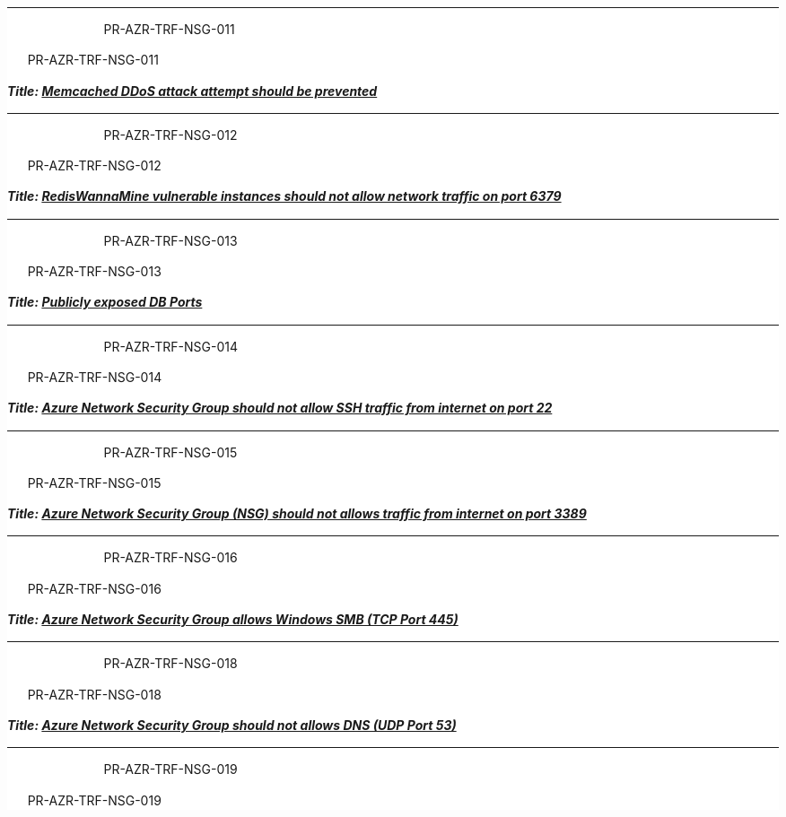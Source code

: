 ----------------------------------------------------

***<font color="white">Master Test ID:</font>*** PR-AZR-TRF-NSG-011

***<font color="white">ID:</font>*** PR-AZR-TRF-NSG-011

***Title: [Memcached DDoS attack attempt should be prevented]***

----------------------------------------------------

***<font color="white">Master Test ID:</font>*** PR-AZR-TRF-NSG-012

***<font color="white">ID:</font>*** PR-AZR-TRF-NSG-012

***Title: [RedisWannaMine vulnerable instances should not allow network traffic on port 6379]***

----------------------------------------------------

***<font color="white">Master Test ID:</font>*** PR-AZR-TRF-NSG-013

***<font color="white">ID:</font>*** PR-AZR-TRF-NSG-013

***Title: [Publicly exposed DB Ports]***

----------------------------------------------------

***<font color="white">Master Test ID:</font>*** PR-AZR-TRF-NSG-014

***<font color="white">ID:</font>*** PR-AZR-TRF-NSG-014

***Title: [Azure Network Security Group should not allow SSH traffic from internet on port 22]***

----------------------------------------------------

***<font color="white">Master Test ID:</font>*** PR-AZR-TRF-NSG-015

***<font color="white">ID:</font>*** PR-AZR-TRF-NSG-015

***Title: [Azure Network Security Group (NSG) should not allows traffic from internet on port 3389]***

----------------------------------------------------

***<font color="white">Master Test ID:</font>*** PR-AZR-TRF-NSG-016

***<font color="white">ID:</font>*** PR-AZR-TRF-NSG-016

***Title: [Azure Network Security Group allows Windows SMB (TCP Port 445)]***

----------------------------------------------------

***<font color="white">Master Test ID:</font>*** PR-AZR-TRF-NSG-018

***<font color="white">ID:</font>*** PR-AZR-TRF-NSG-018

***Title: [Azure Network Security Group should not allows DNS (UDP Port 53)]***

----------------------------------------------------

***<font color="white">Master Test ID:</font>*** PR-AZR-TRF-NSG-019

***<font color="white">ID:</font>*** PR-AZR-TRF-NSG-019


[AKS cluster should have Network Policy configured]: https://github.com/prancer-io/prancer-compliance-test/tree/MD-Policies/docs/policies/azure/terraform/all/PR-AZR-TRF-AKS-008.md
[AKS shoud have an API Server Authorized IP Ranges enabled]: https://github.com/prancer-io/prancer-compliance-test/tree/MD-Policies/docs/policies/azure/terraform/all/PR-AZR-TRF-AKS-007.md
[Activity log alerts should be enabled]: https://github.com/prancer-io/prancer-compliance-test/tree/MD-Policies/docs/policies/azure/terraform/all/PR-AZR-TRF-MNT-001.md
[Activity log audit profile should configure to capture all the activities]: https://github.com/prancer-io/prancer-compliance-test/tree/MD-Policies/docs/policies/azure/terraform/all/PR-AZR-TRF-MNT-011.md
[Activity log profile retention should be enabled]: https://github.com/prancer-io/prancer-compliance-test/tree/MD-Policies/docs/policies/azure/terraform/all/PR-AZR-TRF-MNT-010.md
[Advanced Threat Protection should be enabled for storage account]: https://github.com/prancer-io/prancer-compliance-test/tree/MD-Policies/docs/policies/azure/terraform/all/PR-AZR-TRF-STR-005.md
[Auditing for SQL database should be enabled]: https://github.com/prancer-io/prancer-compliance-test/tree/MD-Policies/docs/policies/azure/terraform/all/PR-AZR-TRF-SQL-004.md
[Azure ACR should have HTTPS protocol enabled for webhook]: https://github.com/prancer-io/prancer-compliance-test/tree/MD-Policies/docs/policies/azure/terraform/all/PR-AZR-TRF-ACR-001.md
[Azure AKS cluster CNI networking should be enabled]: https://github.com/prancer-io/prancer-compliance-test/tree/MD-Policies/docs/policies/azure/terraform/all/PR-AZR-TRF-AKS-001.md
[Azure AKS cluster HTTP application routing should be disabled]: https://github.com/prancer-io/prancer-compliance-test/tree/MD-Policies/docs/policies/azure/terraform/all/PR-AZR-TRF-AKS-002.md
[Azure AKS cluster monitoring should be enabled]: https://github.com/prancer-io/prancer-compliance-test/tree/MD-Policies/docs/policies/azure/terraform/all/PR-AZR-TRF-AKS-003.md
[Azure AKS cluster pool profile should have minimum 3 or more nodes]: https://github.com/prancer-io/prancer-compliance-test/tree/MD-Policies/docs/policies/azure/terraform/all/PR-AZR-TRF-AKS-004.md
[Azure AKS role-based access control (RBAC) should be enforced]: https://github.com/prancer-io/prancer-compliance-test/tree/MD-Policies/docs/policies/azure/terraform/all/PR-AZR-TRF-AKS-005.md
[Azure App Service Dot Net Framework should be latest]: https://github.com/prancer-io/prancer-compliance-test/tree/MD-Policies/docs/policies/azure/terraform/all/PR-AZR-TRF-WEB-013.md
[Azure App Service FTP deployments should be disabled]: https://github.com/prancer-io/prancer-compliance-test/tree/MD-Policies/docs/policies/azure/terraform/all/PR-AZR-TRF-WEB-012.md
[Azure App Service Failed request tracing should be enabled]: https://github.com/prancer-io/prancer-compliance-test/tree/MD-Policies/docs/policies/azure/terraform/all/PR-AZR-TRF-WEB-009.md
[Azure App Service Java version should be latest]: https://github.com/prancer-io/prancer-compliance-test/tree/MD-Policies/docs/policies/azure/terraform/all/PR-AZR-TRF-WEB-016.md
[Azure App Service Managed Identity provider should be enabled]: https://github.com/prancer-io/prancer-compliance-test/tree/MD-Policies/docs/policies/azure/terraform/all/PR-AZR-TRF-WEB-010.md
[Azure App Service PHP version should be latest]: https://github.com/prancer-io/prancer-compliance-test/tree/MD-Policies/docs/policies/azure/terraform/all/PR-AZR-TRF-WEB-014.md
[Azure App Service Pyhton version should be latest]: https://github.com/prancer-io/prancer-compliance-test/tree/MD-Policies/docs/policies/azure/terraform/all/PR-AZR-TRF-WEB-015.md
[Azure App Service detaild error message should be enabled]: https://github.com/prancer-io/prancer-compliance-test/tree/MD-Policies/docs/policies/azure/terraform/all/PR-AZR-TRF-WEB-008.md
[Azure App Service http logging should be enabled]: https://github.com/prancer-io/prancer-compliance-test/tree/MD-Policies/docs/policies/azure/terraform/all/PR-AZR-TRF-WEB-007.md
[Azure App Service remote debugging should be disabled]: https://github.com/prancer-io/prancer-compliance-test/tree/MD-Policies/docs/policies/azure/terraform/all/PR-AZR-TRF-WEB-011.md
[Azure App Service storage account type should be AzureFiles]: https://github.com/prancer-io/prancer-compliance-test/tree/MD-Policies/docs/policies/azure/terraform/all/PR-AZR-TRF-WEB-017.md
[Azure Application Gateway should have Web application firewall (WAF) enabled]: https://github.com/prancer-io/prancer-compliance-test/tree/MD-Policies/docs/policies/azure/terraform/all/PR-AZR-TRF-AGW-002.md
[Azure Application Gateway should use TLSv1.2 as minimum version or higher]: https://github.com/prancer-io/prancer-compliance-test/tree/MD-Policies/docs/policies/azure/terraform/all/PR-AZR-TRF-AGW-001.md
[Azure Cache for Redis should configure to use private DNS zone]: https://github.com/prancer-io/prancer-compliance-test/tree/MD-Policies/docs/policies/azure/terraform/all/PR-AZR-TRF-ARC-009.md
[Azure Cache for Redis should disable public network access]: https://github.com/prancer-io/prancer-compliance-test/tree/MD-Policies/docs/policies/azure/terraform/all/PR-AZR-TRF-ARC-003.md
[Azure Cache for Redis should reside within a virtual network]: https://github.com/prancer-io/prancer-compliance-test/tree/MD-Policies/docs/policies/azure/terraform/all/PR-AZR-TRF-ARC-004.md
[Azure Cache for Redis should use private link]: https://github.com/prancer-io/prancer-compliance-test/tree/MD-Policies/docs/policies/azure/terraform/all/PR-AZR-TRF-ARC-005.md
[Azure Container Registry should not use the deprecated classic registry]: https://github.com/prancer-io/prancer-compliance-test/tree/MD-Policies/docs/policies/azure/terraform/all/PR-AZR-TRF-ACR-003.md
[Azure Databricks shoud not use public IP address]: https://github.com/prancer-io/prancer-compliance-test/tree/MD-Policies/docs/policies/azure/terraform/all/PR-AZR-TRF-DBK-001.md
[Azure Databricks should have vnet integration]: https://github.com/prancer-io/prancer-compliance-test/tree/MD-Policies/docs/policies/azure/terraform/all/PR-AZR-TRF-DBK-002.md
[Azure Deployment Scope Resource Group should have a remove protection resource lock configured]: https://github.com/prancer-io/prancer-compliance-test/tree/MD-Policies/docs/policies/azure/terraform/all/PR-AZR-TRF-AML-008.md
[Azure Firewall Premium should be configured with both IDPS Alert & Deny mode and TLS inspection enabled for proactive protection against CVE-2021-44228 exploit]: https://github.com/prancer-io/prancer-compliance-test/tree/MD-Policies/docs/policies/azure/terraform/all/PR-AZR-TRF-AFW-001.md
[Azure Function apps Authentication should be enabled]: https://github.com/prancer-io/prancer-compliance-test/tree/MD-Policies/docs/policies/azure/terraform/all/PR-AZR-TRF-AFA-001.md
[Azure Function apps should not be accessible from all regions]: https://github.com/prancer-io/prancer-compliance-test/tree/MD-Policies/docs/policies/azure/terraform/all/PR-AZR-TRF-AFA-002.md
[Azure Key Vault Network Access default action should be 'deny']: https://github.com/prancer-io/prancer-compliance-test/tree/MD-Policies/docs/policies/azure/terraform/all/PR-AZR-TRF-KV-006.md
[Azure Key Vault Trusted Microsoft Services access should be enabled]: https://github.com/prancer-io/prancer-compliance-test/tree/MD-Policies/docs/policies/azure/terraform/all/PR-AZR-TRF-KV-007.md
[Azure Key Vault diagnostics logs should be enabled]: https://github.com/prancer-io/prancer-compliance-test/tree/MD-Policies/docs/policies/azure/terraform/all/PR-AZR-TRF-MNT-002.md
[Azure Key Vault keys should have an expiration date]: https://github.com/prancer-io/prancer-compliance-test/tree/MD-Policies/docs/policies/azure/terraform/all/PR-AZR-TRF-KV-004.md
[Azure Key Vault secrets should have an expiration date]: https://github.com/prancer-io/prancer-compliance-test/tree/MD-Policies/docs/policies/azure/terraform/all/PR-AZR-TRF-KV-005.md
[Azure KeyVault should allow access from virtual network service endpoint]: https://github.com/prancer-io/prancer-compliance-test/tree/MD-Policies/docs/policies/azure/terraform/all/PR-AZR-TRF-KV-008.md
[Azure KeyVault should use private link]: https://github.com/prancer-io/prancer-compliance-test/tree/MD-Policies/docs/policies/azure/terraform/all/PR-AZR-TRF-KV-009.md
[Azure Kubernetes Service Clusters should have local authentication methods disabled]: https://github.com/prancer-io/prancer-compliance-test/tree/MD-Policies/docs/policies/azure/terraform/all/PR-AZR-TRF-AKS-010.md
[Azure Linux Instance should not allow extension operation]: https://github.com/prancer-io/prancer-compliance-test/tree/MD-Policies/docs/policies/azure/terraform/all/PR-AZR-TRF-VM-006.md
[Azure Linux Instance should not use basic authentication(Use SSH Key Instead)]: https://github.com/prancer-io/prancer-compliance-test/tree/MD-Policies/docs/policies/azure/terraform/all/PR-AZR-TRF-VM-002.md
[Azure Linux scale set should not use basic authentication(Use SSH Key Instead)]: https://github.com/prancer-io/prancer-compliance-test/tree/MD-Policies/docs/policies/azure/terraform/all/PR-AZR-TRF-VM-005.md
[Azure Load Balancer diagnostics logs should be enabled]: https://github.com/prancer-io/prancer-compliance-test/tree/MD-Policies/docs/policies/azure/terraform/all/PR-AZR-TRF-MNT-003.md
[Azure MSSQL Server audit log retention should be equal or greater then 90 days]: https://github.com/prancer-io/prancer-compliance-test/tree/MD-Policies/docs/policies/azure/terraform/all/PR-AZR-TRF-SQL-044.md
[Azure MSSQL Server audit log should be enabled]: https://github.com/prancer-io/prancer-compliance-test/tree/MD-Policies/docs/policies/azure/terraform/all/PR-AZR-TRF-SQL-054.md
[Azure Network Security Group (NSG) having Inbound rule overly permissive to all TCP traffic from any source]: https://github.com/prancer-io/prancer-compliance-test/tree/MD-Policies/docs/policies/azure/terraform/all/PR-AZR-TRF-NSG-001.md
[Azure Network Security Group (NSG) having Inbound rule overly permissive to all UDP traffic from any source]: https://github.com/prancer-io/prancer-compliance-test/tree/MD-Policies/docs/policies/azure/terraform/all/PR-AZR-TRF-NSG-002.md
[Azure Network Security Group (NSG) having Inbound rule overly permissive to all traffic from Internet on TCP protocol]: https://github.com/prancer-io/prancer-compliance-test/tree/MD-Policies/docs/policies/azure/terraform/all/PR-AZR-TRF-NSG-003.md
[Azure Network Security Group (NSG) having Inbound rule overly permissive to all traffic from Internet on UDP protocol]: https://github.com/prancer-io/prancer-compliance-test/tree/MD-Policies/docs/policies/azure/terraform/all/PR-AZR-TRF-NSG-004.md
[Azure Network Security Group (NSG) having Inbound rule overly permissive to all traffic from Internet on any protocol]: https://github.com/prancer-io/prancer-compliance-test/tree/MD-Policies/docs/policies/azure/terraform/all/PR-AZR-TRF-NSG-005.md
[Azure Network Security Group (NSG) having Inbound rule overly permissive to allow all traffic from any source to any destination]: https://github.com/prancer-io/prancer-compliance-test/tree/MD-Policies/docs/policies/azure/terraform/all/PR-AZR-TRF-NSG-007.md
[Azure Network Security Group (NSG) should not allows traffic from internet on port 3389]: https://github.com/prancer-io/prancer-compliance-test/tree/MD-Policies/docs/policies/azure/terraform/all/PR-AZR-TRF-NSG-015.md
[Azure Network Security Group (NSG) should protect OMIGOD attack from internet]: https://github.com/prancer-io/prancer-compliance-test/tree/MD-Policies/docs/policies/azure/terraform/all/PR-AZR-TRF-NSG-017.md
[Azure Network Security Group allows FTP (TCP Port 21)]: https://github.com/prancer-io/prancer-compliance-test/tree/MD-Policies/docs/policies/azure/terraform/all/PR-AZR-TRF-NSG-009.md
[Azure Network Security Group allows FTP-Data (TCP Port 20)]: https://github.com/prancer-io/prancer-compliance-test/tree/MD-Policies/docs/policies/azure/terraform/all/PR-AZR-TRF-NSG-019.md
[Azure Network Security Group allows ICMP (Ping)]: https://github.com/prancer-io/prancer-compliance-test/tree/MD-Policies/docs/policies/azure/terraform/all/PR-AZR-TRF-NSG-008.md
[Azure Network Security Group allows MySQL (TCP Port 3306)]: https://github.com/prancer-io/prancer-compliance-test/tree/MD-Policies/docs/policies/azure/terraform/all/PR-AZR-TRF-NSG-021.md
[Azure Network Security Group allows NetBIOS (UDP Port 137 and 138)]: https://github.com/prancer-io/prancer-compliance-test/tree/MD-Policies/docs/policies/azure/terraform/all/PR-AZR-TRF-NSG-022.md
[Azure Network Security Group allows PostgreSQL (TCP Port 5432)]: https://github.com/prancer-io/prancer-compliance-test/tree/MD-Policies/docs/policies/azure/terraform/all/PR-AZR-TRF-NSG-023.md
[Azure Network Security Group allows SMTP (TCP Port 25)]: https://github.com/prancer-io/prancer-compliance-test/tree/MD-Policies/docs/policies/azure/terraform/all/PR-AZR-TRF-NSG-024.md
[Azure Network Security Group allows SqlServer (TCP Port 1433)]: https://github.com/prancer-io/prancer-compliance-test/tree/MD-Policies/docs/policies/azure/terraform/all/PR-AZR-TRF-NSG-025.md
[Azure Network Security Group allows Telnet (TCP Port 23)]: https://github.com/prancer-io/prancer-compliance-test/tree/MD-Policies/docs/policies/azure/terraform/all/PR-AZR-TRF-NSG-026.md
[Azure Network Security Group allows VNC Listener (TCP Port 5500)]: https://github.com/prancer-io/prancer-compliance-test/tree/MD-Policies/docs/policies/azure/terraform/all/PR-AZR-TRF-NSG-027.md
[Azure Network Security Group allows VNC Server (TCP Port 5900)]: https://github.com/prancer-io/prancer-compliance-test/tree/MD-Policies/docs/policies/azure/terraform/all/PR-AZR-TRF-NSG-028.md
[Azure Network Security Group allows Windows RPC (TCP Port 135)]: https://github.com/prancer-io/prancer-compliance-test/tree/MD-Policies/docs/policies/azure/terraform/all/PR-AZR-TRF-NSG-029.md
[Azure Network Security Group allows Windows SMB (TCP Port 445)]: https://github.com/prancer-io/prancer-compliance-test/tree/MD-Policies/docs/policies/azure/terraform/all/PR-AZR-TRF-NSG-016.md
[Azure Network Security Group should not allow NetBIOS (UDP Port 137)]: https://github.com/prancer-io/prancer-compliance-test/tree/MD-Policies/docs/policies/azure/terraform/all/PR-AZR-TRF-NSG-033.md
[Azure Network Security Group should not allow SSH traffic from internet on port 22]: https://github.com/prancer-io/prancer-compliance-test/tree/MD-Policies/docs/policies/azure/terraform/all/PR-AZR-TRF-NSG-014.md
[Azure Network Security Group should not allow mSQL (TCP Port 4333)]: https://github.com/prancer-io/prancer-compliance-test/tree/MD-Policies/docs/policies/azure/terraform/all/PR-AZR-TRF-NSG-020.md
[Azure Network Security Group should not allows DNS (UDP Port 53)]: https://github.com/prancer-io/prancer-compliance-test/tree/MD-Policies/docs/policies/azure/terraform/all/PR-AZR-TRF-NSG-018.md
[Azure Network Security Group with Outbound rule to allow all traffic to any source]: https://github.com/prancer-io/prancer-compliance-test/tree/MD-Policies/docs/policies/azure/terraform/all/PR-AZR-TRF-NSG-030.md
[Azure Network Watcher Network Security Group (NSG) flow logs retention should be 90 days or more]: https://github.com/prancer-io/prancer-compliance-test/tree/MD-Policies/docs/policies/azure/terraform/all/PR-AZR-TRF-NTW-003.md
[Azure Network Watcher Network Security Group (NSG) flow logs should be enabled]: https://github.com/prancer-io/prancer-compliance-test/tree/MD-Policies/docs/policies/azure/terraform/all/PR-AZR-TRF-NTW-001.md
[Azure Network Watcher Network Security Group (NSG) traffic analytics should be enabled]: https://github.com/prancer-io/prancer-compliance-test/tree/MD-Policies/docs/policies/azure/terraform/all/PR-AZR-TRF-NTW-002.md
[Azure SQL Database Server Security Alert Policy should be configured to send alert to the configured email addresses]: https://github.com/prancer-io/prancer-compliance-test/tree/MD-Policies/docs/policies/azure/terraform/all/PR-AZR-TRF-SQL-019.md
[Azure SQL Database Server security alert policies thread retention should be configured for 90 days or more]: https://github.com/prancer-io/prancer-compliance-test/tree/MD-Policies/docs/policies/azure/terraform/all/PR-AZR-TRF-SQL-018.md
[Azure SQL Server advanced data security recurring scans should be enabled]: https://github.com/prancer-io/prancer-compliance-test/tree/MD-Policies/docs/policies/azure/terraform/all/PR-AZR-TRF-SQL-022.md
[Azure SQL Server advanced data security should be enabled]: https://github.com/prancer-io/prancer-compliance-test/tree/MD-Policies/docs/policies/azure/terraform/all/PR-AZR-TRF-SQL-051.md
[Azure SQL Server advanced data security should have email alert recipient to get scan notification]: https://github.com/prancer-io/prancer-compliance-test/tree/MD-Policies/docs/policies/azure/terraform/all/PR-AZR-TRF-SQL-023.md
[Azure SQL Server advanced data security should send alerts to subscription administrators]: https://github.com/prancer-io/prancer-compliance-test/tree/MD-Policies/docs/policies/azure/terraform/all/PR-AZR-TRF-SQL-025.md
[Azure SQL Server audit log retention should be 90 days or more]: https://github.com/prancer-io/prancer-compliance-test/tree/MD-Policies/docs/policies/azure/terraform/all/PR-AZR-TRF-SQL-045.md
[Azure SQL Server audit log should be enabled]: https://github.com/prancer-io/prancer-compliance-test/tree/MD-Policies/docs/policies/azure/terraform/all/PR-AZR-TRF-SQL-055.md
[Azure SQL Server threat detection alerts should be enabled for all threat types]: https://github.com/prancer-io/prancer-compliance-test/tree/MD-Policies/docs/policies/azure/terraform/all/PR-AZR-TRF-SQL-020.md
[Azure Security Center should have pricing tier configured to 'standard']: https://github.com/prancer-io/prancer-compliance-test/tree/MD-Policies/docs/policies/azure/terraform/all/PR-AZR-TRF-ASC-001.md
[Azure Storage Account File Share should use SMB protocol]: https://github.com/prancer-io/prancer-compliance-test/tree/MD-Policies/docs/policies/azure/terraform/all/PR-AZR-TRF-STR-025.md
[Azure Storage Account auditing retention should be 90 days or more]: https://github.com/prancer-io/prancer-compliance-test/tree/MD-Policies/docs/policies/azure/terraform/all/PR-AZR-TRF-MNT-004.md
[Azure Storage Account diagnostic logs should be enabled]: https://github.com/prancer-io/prancer-compliance-test/tree/MD-Policies/docs/policies/azure/terraform/all/PR-AZR-TRF-MNT-008.md
[Azure Storage account should use private link]: https://github.com/prancer-io/prancer-compliance-test/tree/MD-Policies/docs/policies/azure/terraform/all/PR-AZR-TRF-STR-019.md
[Azure Virtual Machine should be assigned to an availability set]: https://github.com/prancer-io/prancer-compliance-test/tree/MD-Policies/docs/policies/azure/terraform/all/PR-AZR-TRF-VM-001.md
[Azure Virtual Machine should have endpoint protection installed]: https://github.com/prancer-io/prancer-compliance-test/tree/MD-Policies/docs/policies/azure/terraform/all/PR-AZR-TRF-VM-003.md
[Azure Virtual Network subnet should be configured with Network Security Group]: https://github.com/prancer-io/prancer-compliance-test/tree/MD-Policies/docs/policies/azure/terraform/all/PR-AZR-TRF-NET-005.md
[Azure Windows Instance should not allow extension operation]: https://github.com/prancer-io/prancer-compliance-test/tree/MD-Policies/docs/policies/azure/terraform/all/PR-AZR-TRF-VM-007.md
[Azure disk should have Azure Disk Encryption (ADE) enabled]: https://github.com/prancer-io/prancer-compliance-test/tree/MD-Policies/docs/policies/azure/terraform/all/PR-AZR-TRF-DSK-001.md
[Azure disk should have CMK disk encryption enabled]: https://github.com/prancer-io/prancer-compliance-test/tree/MD-Policies/docs/policies/azure/terraform/all/PR-AZR-TRF-DSK-002.md
[Azure frontDoors should have configured with WAF policy with Default Rule Set 1.0/1.1 for proactive protection against CVE-2021-44228 exploit]: https://github.com/prancer-io/prancer-compliance-test/tree/MD-Policies/docs/policies/azure/terraform/all/PR-AZR-TRF-FRD-001.md
[Azure storage account blob services diagnostic logs should be enabled]: https://github.com/prancer-io/prancer-compliance-test/tree/MD-Policies/docs/policies/azure/terraform/all/PR-AZR-TRF-MNT-005.md
[Azure storage account queue services diagnostic logs should be enabled]: https://github.com/prancer-io/prancer-compliance-test/tree/MD-Policies/docs/policies/azure/terraform/all/PR-AZR-TRF-MNT-006.md
[Azure storage account table services diagnostic logs should be enabled]: https://github.com/prancer-io/prancer-compliance-test/tree/MD-Policies/docs/policies/azure/terraform/all/PR-AZR-TRF-MNT-007.md
[Azure storage blob container should not have public access enabled]: https://github.com/prancer-io/prancer-compliance-test/tree/MD-Policies/docs/policies/azure/terraform/all/PR-AZR-TRF-STR-012.md
[Azure virtual network peering state should be connected]: https://github.com/prancer-io/prancer-compliance-test/tree/MD-Policies/docs/policies/azure/terraform/all/PR-AZR-TRF-NET-004.md
[Custom Role Definition should not create subscription owner role]: https://github.com/prancer-io/prancer-compliance-test/tree/MD-Policies/docs/policies/azure/terraform/all/PR-AZR-TRF-ARD-001.md
[Ensure Activity log profile retention is set to 365 days or greater]: https://github.com/prancer-io/prancer-compliance-test/tree/MD-Policies/docs/policies/azure/terraform/all/PR-AZR-TRF-MNT-009.md
[Ensure Application Gateway Backend is using Https protocol]: https://github.com/prancer-io/prancer-compliance-test/tree/MD-Policies/docs/policies/azure/terraform/all/PR-AZR-TRF-AGW-005.md
[Ensure Application Gateway frontendIPConfigurations does not have public ip configured]: https://github.com/prancer-io/prancer-compliance-test/tree/MD-Policies/docs/policies/azure/terraform/all/PR-AZR-TRF-AGW-004.md
[Ensure Application Gateway is using Https protocol]: https://github.com/prancer-io/prancer-compliance-test/tree/MD-Policies/docs/policies/azure/terraform/all/PR-AZR-TRF-AGW-003.md
[Ensure Application Gateway secret certificates stores in keyvault]: https://github.com/prancer-io/prancer-compliance-test/tree/MD-Policies/docs/policies/azure/terraform/all/PR-AZR-TRF-AGW-006.md
[Ensure Azure App Service AAD authentication is enabled]: https://github.com/prancer-io/prancer-compliance-test/tree/MD-Policies/docs/policies/azure/terraform/all/PR-AZR-TRF-WEB-018.md
[Ensure Azure App Service Authentication is enabled]: https://github.com/prancer-io/prancer-compliance-test/tree/MD-Policies/docs/policies/azure/terraform/all/PR-AZR-TRF-WEB-005.md
[Ensure Azure App Service has latest http2 protocol enabled]: https://github.com/prancer-io/prancer-compliance-test/tree/MD-Policies/docs/policies/azure/terraform/all/PR-AZR-TRF-WEB-004.md
[Ensure Azure App Service has latest version of tls configured]: https://github.com/prancer-io/prancer-compliance-test/tree/MD-Policies/docs/policies/azure/terraform/all/PR-AZR-TRF-WEB-002.md
[Ensure Azure App Service only be accessed via HTTPS]: https://github.com/prancer-io/prancer-compliance-test/tree/MD-Policies/docs/policies/azure/terraform/all/PR-AZR-TRF-WEB-001.md
[Ensure Azure App Service require client certificates for incoming requests]: https://github.com/prancer-io/prancer-compliance-test/tree/MD-Policies/docs/policies/azure/terraform/all/PR-AZR-TRF-WEB-003.md
[Ensure Azure MSSQL Server has latest version of tls configured]: https://github.com/prancer-io/prancer-compliance-test/tree/MD-Policies/docs/policies/azure/terraform/all/PR-AZR-TRF-SQL-069.md
[Ensure Azure MySQL Server has latest version of tls configured]: https://github.com/prancer-io/prancer-compliance-test/tree/MD-Policies/docs/policies/azure/terraform/all/PR-AZR-TRF-SQL-061.md
[Ensure Azure SQL Database Auditing Retention is minimum 90 days or more]: https://github.com/prancer-io/prancer-compliance-test/tree/MD-Policies/docs/policies/azure/terraform/all/PR-AZR-TRF-SQL-005.md
[Ensure Azure Storage Account has latest version of tls configured]: https://github.com/prancer-io/prancer-compliance-test/tree/MD-Policies/docs/policies/azure/terraform/all/PR-AZR-TRF-STR-018.md
[Ensure CORS configuration is not allowing every resources to access Azure App Service]: https://github.com/prancer-io/prancer-compliance-test/tree/MD-Policies/docs/policies/azure/terraform/all/PR-AZR-TRF-WEB-006.md
[Ensure Geo-redundant backup is enabled on MariaDB server.]: https://github.com/prancer-io/prancer-compliance-test/tree/MD-Policies/docs/policies/azure/terraform/all/PR-AZR-TRF-SQL-058.md
[Ensure Geo-redundant backup is enabled on PostgreSQL database server.]: https://github.com/prancer-io/prancer-compliance-test/tree/MD-Policies/docs/policies/azure/terraform/all/PR-AZR-TRF-SQL-028.md
[Ensure MariaDB servers don't have public network access enabled]: https://github.com/prancer-io/prancer-compliance-test/tree/MD-Policies/docs/policies/azure/terraform/all/PR-AZR-TRF-SQL-057.md
[Ensure MySQL Database Server accepts only SSL connections]: https://github.com/prancer-io/prancer-compliance-test/tree/MD-Policies/docs/policies/azure/terraform/all/PR-AZR-TRF-SQL-016.md
[Ensure MySQL servers don't have public network access enabled]: https://github.com/prancer-io/prancer-compliance-test/tree/MD-Policies/docs/policies/azure/terraform/all/PR-AZR-TRF-SQL-060.md
[Ensure Persistence is enabled on Redis Cache to Perform complete system backups]: https://github.com/prancer-io/prancer-compliance-test/tree/MD-Policies/docs/policies/azure/terraform/all/PR-AZR-TRF-ARC-006.md
[Ensure PostgreSQL servers don't have public network access enabled]: https://github.com/prancer-io/prancer-compliance-test/tree/MD-Policies/docs/policies/azure/terraform/all/PR-AZR-TRF-SQL-066.md
[Ensure Redis Cache has latest version of tls configured]: https://github.com/prancer-io/prancer-compliance-test/tree/MD-Policies/docs/policies/azure/terraform/all/PR-AZR-TRF-ARC-007.md
[Ensure SQL Server administrator login does not contains 'Admin/Administrator' as name]: https://github.com/prancer-io/prancer-compliance-test/tree/MD-Policies/docs/policies/azure/terraform/all/PR-AZR-TRF-SQL-034.md
[Ensure SQL server's TDE protector is encrypted with Customer-managed key]: https://github.com/prancer-io/prancer-compliance-test/tree/MD-Policies/docs/policies/azure/terraform/all/PR-AZR-TRF-SQL-032.md
[Ensure SQL servers don't have public network access enabled]: https://github.com/prancer-io/prancer-compliance-test/tree/MD-Policies/docs/policies/azure/terraform/all/PR-AZR-TRF-SQL-047.md
[Ensure Secrets are not hardcoded in the template]: https://github.com/prancer-io/prancer-compliance-test/tree/MD-Policies/docs/policies/azure/terraform/all/PR-AZR-TRF-SEC-001.md
[Ensure Security Alert is enabled on Azure SQL Server]: https://github.com/prancer-io/prancer-compliance-test/tree/MD-Policies/docs/policies/azure/terraform/all/PR-AZR-TRF-SQL-030.md
[Ensure Storage Account naming rules are correct]: https://github.com/prancer-io/prancer-compliance-test/tree/MD-Policies/docs/policies/azure/terraform/all/PR-AZR-TRF-STR-017.md
[Ensure VPN gateways is configured with cryptographic algorithm]: https://github.com/prancer-io/prancer-compliance-test/tree/MD-Policies/docs/policies/azure/terraform/all/PR-AZR-TRF-NET-006.md
[Ensure at least one principal has access to Keyvault]: https://github.com/prancer-io/prancer-compliance-test/tree/MD-Policies/docs/policies/azure/terraform/all/PR-AZR-TRF-KV-001.md
[Ensure critical data storage in Storage Account is encrypted with Customer Managed Key]: https://github.com/prancer-io/prancer-compliance-test/tree/MD-Policies/docs/policies/azure/terraform/all/PR-AZR-TRF-STR-008.md
[Ensure ssl enforcement is enabled on MariaDB Server.]: https://github.com/prancer-io/prancer-compliance-test/tree/MD-Policies/docs/policies/azure/terraform/all/PR-AZR-TRF-SQL-056.md
[Ensure ssl enforcement is enabled on PostgreSQL Database Server.]: https://github.com/prancer-io/prancer-compliance-test/tree/MD-Policies/docs/policies/azure/terraform/all/PR-AZR-TRF-SQL-029.md
[Ensure that 'HTTP Version' is the latest, if used to run the Function app]: https://github.com/prancer-io/prancer-compliance-test/tree/MD-Policies/docs/policies/azure/terraform/all/PR-AZR-TRF-AFA-003.md
[Ensure that Cosmos DB Account has an associated tag]: https://github.com/prancer-io/prancer-compliance-test/tree/MD-Policies/docs/policies/azure/terraform/all/PR-AZR-TRF-CDA-001.md
[Ensure that Storage Account should not allow public access to all blobs or containers]: https://github.com/prancer-io/prancer-compliance-test/tree/MD-Policies/docs/policies/azure/terraform/all/PR-AZR-TRF-STR-010.md
[Ensure that admin user is disabled for Container Registry]: https://github.com/prancer-io/prancer-compliance-test/tree/MD-Policies/docs/policies/azure/terraform/all/PR-AZR-TRF-ACR-002.md
[Ensure that the Redis Cache accepts only SSL connections]: https://github.com/prancer-io/prancer-compliance-test/tree/MD-Policies/docs/policies/azure/terraform/all/PR-AZR-TRF-ARC-001.md
[Ensure the key vault is recoverable - enable 'Soft Delete' setting for a Key Vault]: https://github.com/prancer-io/prancer-compliance-test/tree/MD-Policies/docs/policies/azure/terraform/all/PR-AZR-TRF-KV-002.md
[Instance is communicating with ports known to mine Bitcoin]: https://github.com/prancer-io/prancer-compliance-test/tree/MD-Policies/docs/policies/azure/terraform/all/PR-AZR-TRF-NSG-031.md
[Instance is communicating with ports known to mine Ethereum]: https://github.com/prancer-io/prancer-compliance-test/tree/MD-Policies/docs/policies/azure/terraform/all/PR-AZR-TRF-NSG-032.md
[Internet connectivity via tcp over insecure port should be prevented]: https://github.com/prancer-io/prancer-compliance-test/tree/MD-Policies/docs/policies/azure/terraform/all/PR-AZR-TRF-NSG-010.md
[Key vault should have purge protection enabled]: https://github.com/prancer-io/prancer-compliance-test/tree/MD-Policies/docs/policies/azure/terraform/all/PR-AZR-TRF-KV-003.md
[Kubernetes Dashboard shoud be disabled]: https://github.com/prancer-io/prancer-compliance-test/tree/MD-Policies/docs/policies/azure/terraform/all/PR-AZR-TRF-AKS-009.md
[MSSQL Database Server should not allow ingress from all Azure-internal IP addresses (0.0.0.0/0)]: https://github.com/prancer-io/prancer-compliance-test/tree/MD-Policies/docs/policies/azure/terraform/all/PR-AZR-TRF-SQL-035.md
[Managed Azure AD RBAC for AKS cluster should be enabled]: https://github.com/prancer-io/prancer-compliance-test/tree/MD-Policies/docs/policies/azure/terraform/all/PR-AZR-TRF-AKS-006.md
[Managed workspace virtual network on Azure Synapse workspaces should be enabled]: https://github.com/prancer-io/prancer-compliance-test/tree/MD-Policies/docs/policies/azure/terraform/all/PR-AZR-TRF-SWM-001.md
[MariaDB server should use private link]: https://github.com/prancer-io/prancer-compliance-test/tree/MD-Policies/docs/policies/azure/terraform/all/PR-AZR-TRF-SQL-059.md
[MariaDB should not allow ingress from all Azure-internal IP addresses (0.0.0.0/0)]: https://github.com/prancer-io/prancer-compliance-test/tree/MD-Policies/docs/policies/azure/terraform/all/PR-AZR-TRF-SQL-012.md
[Memcached DDoS attack attempt should be prevented]: https://github.com/prancer-io/prancer-compliance-test/tree/MD-Policies/docs/policies/azure/terraform/all/PR-AZR-TRF-NSG-011.md
[MySQL Database Server should not allow ingress from all Azure-internal IP addresses (0.0.0.0/0)]: https://github.com/prancer-io/prancer-compliance-test/tree/MD-Policies/docs/policies/azure/terraform/all/PR-AZR-TRF-SQL-014.md
[MySQL server should use private link]: https://github.com/prancer-io/prancer-compliance-test/tree/MD-Policies/docs/policies/azure/terraform/all/PR-AZR-TRF-SQL-002.md
[PostgreSQL Database Server should have connection_throttling enabled]: https://github.com/prancer-io/prancer-compliance-test/tree/MD-Policies/docs/policies/azure/terraform/all/PR-AZR-TRF-SQL-065.md
[PostgreSQL Database Server should have log_checkpoints enabled]: https://github.com/prancer-io/prancer-compliance-test/tree/MD-Policies/docs/policies/azure/terraform/all/PR-AZR-TRF-SQL-063.md
[PostgreSQL Database Server should have log_connections enabled]: https://github.com/prancer-io/prancer-compliance-test/tree/MD-Policies/docs/policies/azure/terraform/all/PR-AZR-TRF-SQL-064.md
[PostgreSQL Database Server should not allow ingress from all Azure-internal IP addresses (0.0.0.0/0)]: https://github.com/prancer-io/prancer-compliance-test/tree/MD-Policies/docs/policies/azure/terraform/all/PR-AZR-TRF-SQL-062.md
[PostgreSQL servers should use private link]: https://github.com/prancer-io/prancer-compliance-test/tree/MD-Policies/docs/policies/azure/terraform/all/PR-AZR-TRF-SQL-003.md
[Public network access should be disabled for Azure File Sync]: https://github.com/prancer-io/prancer-compliance-test/tree/MD-Policies/docs/policies/azure/terraform/all/PR-AZR-TRF-STS-001.md
[Publicly exposed DB Ports]: https://github.com/prancer-io/prancer-compliance-test/tree/MD-Policies/docs/policies/azure/terraform/all/PR-AZR-TRF-NSG-013.md
[Redis Cache Firewall rules should not configure to allow full inbound access to everyone]: https://github.com/prancer-io/prancer-compliance-test/tree/MD-Policies/docs/policies/azure/terraform/all/PR-AZR-TRF-ARC-008.md
[Redis Cache diagnostic logs should be enabled]: https://github.com/prancer-io/prancer-compliance-test/tree/MD-Policies/docs/policies/azure/terraform/all/PR-AZR-TRF-MNT-012.md
[Redis cache should have a backup]: https://github.com/prancer-io/prancer-compliance-test/tree/MD-Policies/docs/policies/azure/terraform/all/PR-AZR-TRF-ARC-002.md
[RedisWannaMine vulnerable instances should not allow network traffic on port 6379]: https://github.com/prancer-io/prancer-compliance-test/tree/MD-Policies/docs/policies/azure/terraform/all/PR-AZR-TRF-NSG-012.md
[SQL Database Server should have security alert policies enabled]: https://github.com/prancer-io/prancer-compliance-test/tree/MD-Policies/docs/policies/azure/terraform/all/PR-AZR-TRF-SQL-017.md
[SQL Server Firewall rules should not configure to allow full inbound access to everyone]: https://github.com/prancer-io/prancer-compliance-test/tree/MD-Policies/docs/policies/azure/terraform/all/PR-AZR-TRF-SQL-011.md
[SQL servers should be integrated with Azure Active Directory for administration]: https://github.com/prancer-io/prancer-compliance-test/tree/MD-Policies/docs/policies/azure/terraform/all/PR-AZR-TRF-SQL-001.md
[Security Center shoud have security contact email configured to get notifications]: https://github.com/prancer-io/prancer-compliance-test/tree/MD-Policies/docs/policies/azure/terraform/all/PR-AZR-TRF-ASC-002.md
[Security Center shoud have security contact phone number configured to get notifications]: https://github.com/prancer-io/prancer-compliance-test/tree/MD-Policies/docs/policies/azure/terraform/all/PR-AZR-TRF-ASC-004.md
[Security Center shoud send security alerts notifications to subscription admins]: https://github.com/prancer-io/prancer-compliance-test/tree/MD-Policies/docs/policies/azure/terraform/all/PR-AZR-TRF-ASC-005.md
[Security Center shoud send security alerts notifications to the security contact]: https://github.com/prancer-io/prancer-compliance-test/tree/MD-Policies/docs/policies/azure/terraform/all/PR-AZR-TRF-ASC-003.md
[Storage Accounts access should be allowed for trusted Microsoft services]: https://github.com/prancer-io/prancer-compliance-test/tree/MD-Policies/docs/policies/azure/terraform/all/PR-AZR-TRF-STR-011.md
[Storage Accounts https based secure transfer should be enabled]: https://github.com/prancer-io/prancer-compliance-test/tree/MD-Policies/docs/policies/azure/terraform/all/PR-AZR-TRF-STR-003.md
[Storage Accounts location configuration should be inside of Europe]: https://github.com/prancer-io/prancer-compliance-test/tree/MD-Policies/docs/policies/azure/terraform/all/PR-AZR-TRF-STR-009.md
[Storage Accounts queue service logging should be enabled]: https://github.com/prancer-io/prancer-compliance-test/tree/MD-Policies/docs/policies/azure/terraform/all/PR-AZR-TRF-STR-014.md
[Storage Accounts should have firewall rules enabled]: https://github.com/prancer-io/prancer-compliance-test/tree/MD-Policies/docs/policies/azure/terraform/all/PR-AZR-TRF-STR-004.md
[Storage Accounts should use a virtual network service endpoint]: https://github.com/prancer-io/prancer-compliance-test/tree/MD-Policies/docs/policies/azure/terraform/all/PR-AZR-TRF-STR-023.md
[Storage account encryption scopes should use double encryption for data at rest]: https://github.com/prancer-io/prancer-compliance-test/tree/MD-Policies/docs/policies/azure/terraform/all/PR-AZR-TRF-STR-020.md
[Storage accounts should prevent shared key access]: https://github.com/prancer-io/prancer-compliance-test/tree/MD-Policies/docs/policies/azure/terraform/all/PR-AZR-TRF-STR-024.md
[There is a possibility that secure password is exposed]: https://github.com/prancer-io/prancer-compliance-test/tree/MD-Policies/docs/policies/azure/terraform/all/PR-AZR-TRF-SEC-002.md
[Threat Detection alert should be configured to sent notification to the sql server account administrators]: https://github.com/prancer-io/prancer-compliance-test/tree/MD-Policies/docs/policies/azure/terraform/all/PR-AZR-TRF-SQL-021.md